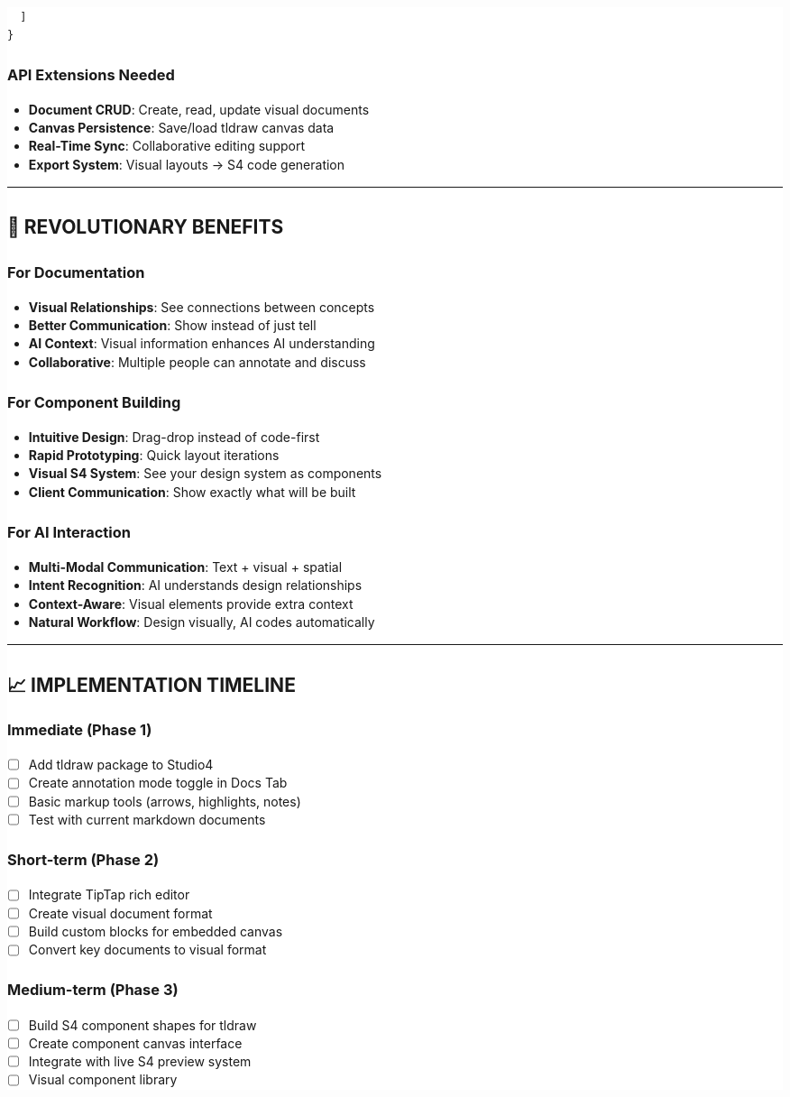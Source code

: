 ```javascript
  ]
}
```

### **API Extensions Needed**
- **Document CRUD**: Create, read, update visual documents
- **Canvas Persistence**: Save/load tldraw canvas data
- **Real-Time Sync**: Collaborative editing support
- **Export System**: Visual layouts → S4 code generation

---

## 🎪 REVOLUTIONARY BENEFITS

### **For Documentation**
- **Visual Relationships**: See connections between concepts
- **Better Communication**: Show instead of just tell
- **AI Context**: Visual information enhances AI understanding
- **Collaborative**: Multiple people can annotate and discuss

### **For Component Building**
- **Intuitive Design**: Drag-drop instead of code-first
- **Rapid Prototyping**: Quick layout iterations
- **Visual S4 System**: See your design system as components
- **Client Communication**: Show exactly what will be built

### **For AI Interaction**
- **Multi-Modal Communication**: Text + visual + spatial
- **Intent Recognition**: AI understands design relationships
- **Context-Aware**: Visual elements provide extra context
- **Natural Workflow**: Design visually, AI codes automatically

---

## 📈 IMPLEMENTATION TIMELINE

### **Immediate (Phase 1)**
- [ ] Add tldraw package to Studio4
- [ ] Create annotation mode toggle in Docs Tab
- [ ] Basic markup tools (arrows, highlights, notes)
- [ ] Test with current markdown documents

### **Short-term (Phase 2)**
- [ ] Integrate TipTap rich editor
- [ ] Create visual document format
- [ ] Build custom blocks for embedded canvas
- [ ] Convert key documents to visual format

### **Medium-term (Phase 3)**
- [ ] Build S4 component shapes for tldraw
- [ ] Create component canvas interface
- [ ] Integrate with live S4 preview system
- [ ] Visual component library
